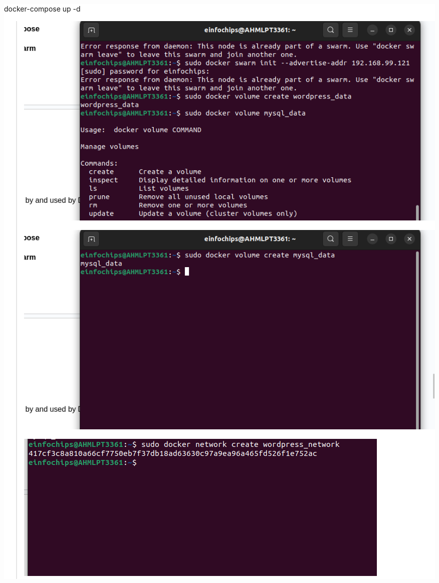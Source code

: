 docker-compose up -d

> ![](.//media/image1.png)
>
> ![](.//media/image2.png)
>
> ![](.//media/image3.png)
